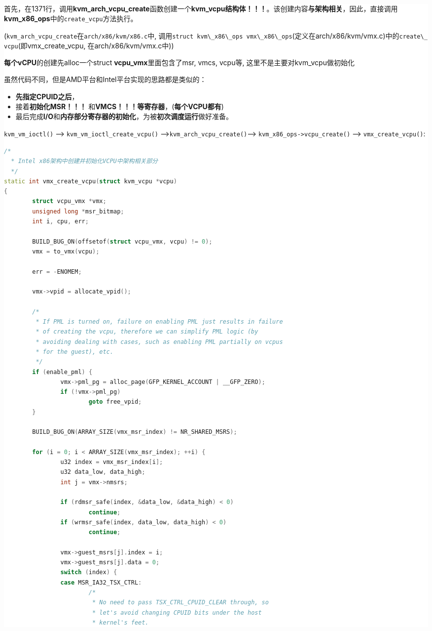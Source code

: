 首先，在1371行，调用**kvm\_arch\_vcpu\_create**函数创建一个**kvm\_vcpu结构体！！！**。该创建内容**与架构相关**，因此，直接调用**kvm\_x86\_ops**中的`create_vcpu`方法执行。

(`kvm_arch_vcpu_create`在`arch/x86/kvm/x86.c`中, 调用`struct kvm\_x86\_ops vmx\_x86\_ops`(定义在arch/x86/kvm/vmx.c)中的`create\_vcpu`(即vmx\_create\_vcpu, 在arch/x86/kvm/vmx.c中))

**每个vCPU**的创建先alloc一个struct **vcpu\_vmx**里面包含了msr, vmcs, vcpu等, 这里不是主要对kvm\_vcpu做初始化

虽然代码不同，但是AMD平台和Intel平台实现的思路都是类似的：

- **先指定CPUID之后**，
- 接着**初始化MSR！！！** 和**VMCS！！！等寄存器**，(**每个VCPU都有**)
- 最后完成**I/O**和**内存部分寄存器的初始化**，为被**初次调度运行**做好准备。

`kvm_vm_ioctl()` --> `kvm_vm_ioctl_create_vcpu()` -->`kvm_arch_vcpu_create()`--> `kvm_x86_ops->vcpu_create()` --> `vmx_create_vcpu()`:

```cpp
/*
  * Intel x86架构中创建并初始化VCPU中架构相关部分
  */
static int vmx_create_vcpu(struct kvm_vcpu *vcpu)
{
        struct vcpu_vmx *vmx;
        unsigned long *msr_bitmap;
        int i, cpu, err;

        BUILD_BUG_ON(offsetof(struct vcpu_vmx, vcpu) != 0);
        vmx = to_vmx(vcpu);

        err = -ENOMEM;

        vmx->vpid = allocate_vpid();

        /*
         * If PML is turned on, failure on enabling PML just results in failure
         * of creating the vcpu, therefore we can simplify PML logic (by
         * avoiding dealing with cases, such as enabling PML partially on vcpus
         * for the guest), etc.
         */
        if (enable_pml) {
                vmx->pml_pg = alloc_page(GFP_KERNEL_ACCOUNT | __GFP_ZERO);
                if (!vmx->pml_pg)
                        goto free_vpid;
        }

        BUILD_BUG_ON(ARRAY_SIZE(vmx_msr_index) != NR_SHARED_MSRS);

        for (i = 0; i < ARRAY_SIZE(vmx_msr_index); ++i) {
                u32 index = vmx_msr_index[i];
                u32 data_low, data_high;
                int j = vmx->nmsrs;

                if (rdmsr_safe(index, &data_low, &data_high) < 0)
                        continue;
                if (wrmsr_safe(index, data_low, data_high) < 0)
                        continue;

                vmx->guest_msrs[j].index = i;
                vmx->guest_msrs[j].data = 0;
                switch (index) {
                case MSR_IA32_TSX_CTRL:
                        /*
                         * No need to pass TSX_CTRL_CPUID_CLEAR through, so
                         * let's avoid changing CPUID bits under the host
                         * kernel's feet.
```
